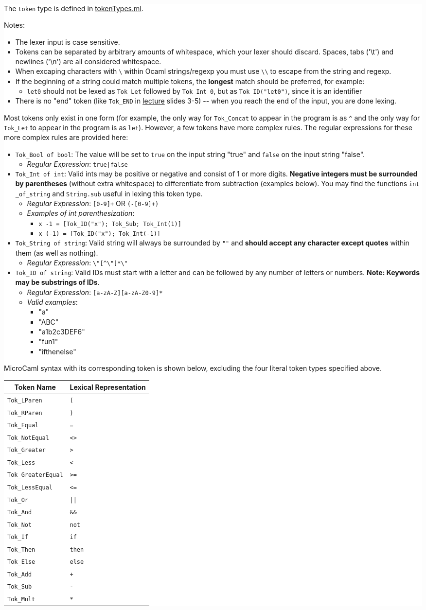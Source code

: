 The `token` type is defined in [tokenTypes.ml](./src/tokenTypes.ml).

Notes:
- The lexer input is case sensitive.
- Tokens can be separated by arbitrary amounts of whitespace, which your lexer should discard. Spaces, tabs ('\t') and newlines ('\n') are all considered whitespace.
- When excaping characters with `\` within Ocaml strings/regexp you must use `\\` to escape from the string and regexp.
- If the beginning of a string could match multiple tokens, the **longest** match should be preferred, for example:
  - `let0` should not be lexed as `Tok_Let` followed by `Tok_Int 0`, but as `Tok_ID("let0")`, since it is an identifier
- There is no "end" token (like `Tok_END` in [lecture][lecture] slides 3-5)  -- when you reach the end of the input, you are done lexing.

Most tokens only exist in one form (for example, the only way for `Tok_Concat` to appear in the program is as `^` and the only way for `Tok_Let` to appear in the program is as `let`). However, a few tokens have more complex rules. The regular expressions for these more complex rules are provided here:

- `Tok_Bool of bool`: The value will be set to `true` on the input string "true" and `false` on the input string "false".
  - *Regular Expression*: `true|false`
- `Tok_Int of int`: Valid ints may be positive or negative and consist of 1 or more digits. **Negative integers must be surrounded by parentheses** (without extra whitespace) to differentiate from subtraction (examples below). You may find the functions `int_of_string` and `String.sub` useful in lexing this token type.
  - *Regular Expression*: `[0-9]+` OR `(-[0-9]+)`
  - *Examples of int parenthesization*:
    - `x -1 = [Tok_ID("x"); Tok_Sub; Tok_Int(1)]`
    - `x (-1) = [Tok_ID("x"); Tok_Int(-1)]`
- `Tok_String of string`: Valid string will always be surrounded by `""` and **should accept any character except quotes** within them (as well as nothing).
  - *Regular Expression*: `\"[^\"]*\"`
- `Tok_ID of string`: Valid IDs must start with a letter and can be followed by any number of letters or numbers. **Note: Keywords may be substrings of IDs**.
  - *Regular Expression*: `[a-zA-Z][a-zA-Z0-9]*`
  - *Valid examples*:
    - "a"
    - "ABC"
    - "a1b2c3DEF6"
    - "fun1"
    - "ifthenelse"

MicroCaml syntax with its corresponding token is shown below, excluding the four literal token types specified above.

Token Name | Lexical Representation
--- | ---
`Tok_LParen` | `(`
`Tok_RParen` | `)`
`Tok_Equal` | `=`
`Tok_NotEqual` | `<>`
`Tok_Greater` | `>`
`Tok_Less` | `<`
`Tok_GreaterEqual` | `>=`
`Tok_LessEqual` | `<=`
`Tok_Or` | `\|\|`
`Tok_And` | `&&`
`Tok_Not` | `not`
`Tok_If` | `if`
`Tok_Then` | `then`
`Tok_Else` | `else`
`Tok_Add` | `+`
`Tok_Sub` | `-`
`Tok_Mult` | `*`

[str doc]: https://caml.inria.fr/pub/docs/manual-ocaml/libref/Str.html
[lecture]: http://www.cs.umd.edu/class/spring2021/cmsc330/lectures/20-parsing.pdf